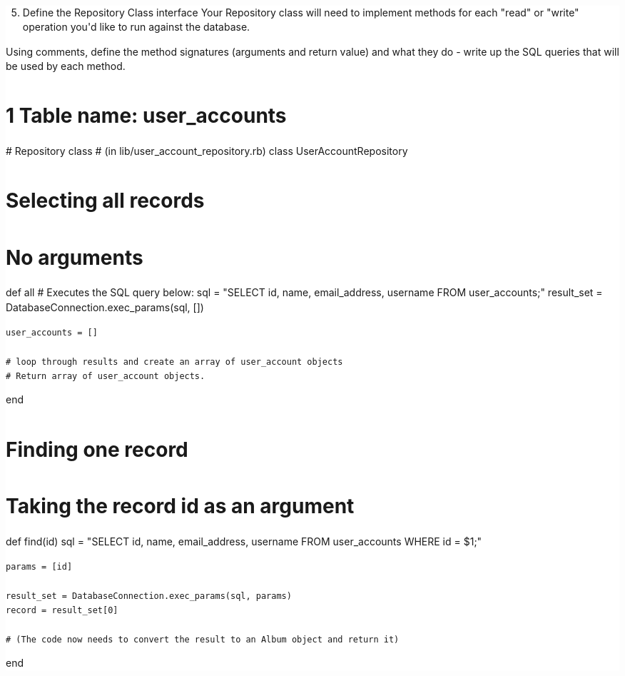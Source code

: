 


5. Define the Repository Class interface
Your Repository class will need to implement methods for each "read" or "write" operation you'd like to run against the database.

Using comments, define the method signatures (arguments and return value) and what they do - write up the SQL queries that will be used by each method.


# 1 Table name: user_accounts

# Repository class
# (in lib/user_account_repository.rb)
class UserAccountRepository
  # Selecting all records
  # No arguments
  def all
    # Executes the SQL query below:
    sql = "SELECT id, name, email_address, username FROM user_accounts;"
    result_set = DatabaseConnection.exec_params(sql, [])

    user_accounts = []

    # loop through results and create an array of user_account objects
    # Return array of user_account objects.
  end

  # Finding one record
  # Taking the record id as an argument
  def find(id)
    sql = "SELECT id, name, email_address, username FROM user_accounts WHERE id = $1;"

    params = [id]

    result_set = DatabaseConnection.exec_params(sql, params)
    record = result_set[0]

    # (The code now needs to convert the result to an Album object and return it)
  end
